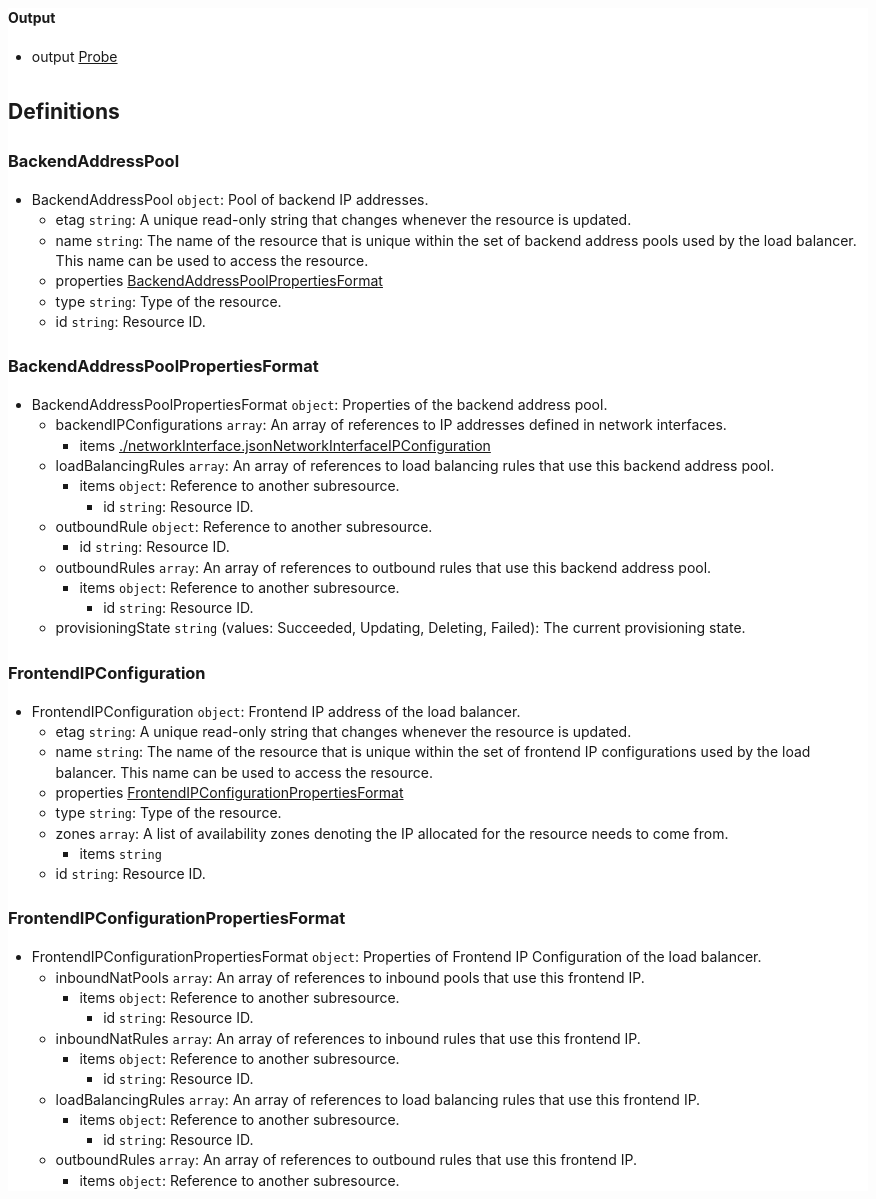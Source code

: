 #### Output
* output [Probe](#probe)



## Definitions

### BackendAddressPool
* BackendAddressPool `object`: Pool of backend IP addresses.
  * etag `string`: A unique read-only string that changes whenever the resource is updated.
  * name `string`: The name of the resource that is unique within the set of backend address pools used by the load balancer. This name can be used to access the resource.
  * properties [BackendAddressPoolPropertiesFormat](#backendaddresspoolpropertiesformat)
  * type `string`: Type of the resource.
  * id `string`: Resource ID.

### BackendAddressPoolPropertiesFormat
* BackendAddressPoolPropertiesFormat `object`: Properties of the backend address pool.
  * backendIPConfigurations `array`: An array of references to IP addresses defined in network interfaces.
    * items [./networkInterface.jsonNetworkInterfaceIPConfiguration](#./networkinterface.jsonnetworkinterfaceipconfiguration)
  * loadBalancingRules `array`: An array of references to load balancing rules that use this backend address pool.
    * items `object`: Reference to another subresource.
      * id `string`: Resource ID.
  * outboundRule `object`: Reference to another subresource.
    * id `string`: Resource ID.
  * outboundRules `array`: An array of references to outbound rules that use this backend address pool.
    * items `object`: Reference to another subresource.
      * id `string`: Resource ID.
  * provisioningState `string` (values: Succeeded, Updating, Deleting, Failed): The current provisioning state.

### FrontendIPConfiguration
* FrontendIPConfiguration `object`: Frontend IP address of the load balancer.
  * etag `string`: A unique read-only string that changes whenever the resource is updated.
  * name `string`: The name of the resource that is unique within the set of frontend IP configurations used by the load balancer. This name can be used to access the resource.
  * properties [FrontendIPConfigurationPropertiesFormat](#frontendipconfigurationpropertiesformat)
  * type `string`: Type of the resource.
  * zones `array`: A list of availability zones denoting the IP allocated for the resource needs to come from.
    * items `string`
  * id `string`: Resource ID.

### FrontendIPConfigurationPropertiesFormat
* FrontendIPConfigurationPropertiesFormat `object`: Properties of Frontend IP Configuration of the load balancer.
  * inboundNatPools `array`: An array of references to inbound pools that use this frontend IP.
    * items `object`: Reference to another subresource.
      * id `string`: Resource ID.
  * inboundNatRules `array`: An array of references to inbound rules that use this frontend IP.
    * items `object`: Reference to another subresource.
      * id `string`: Resource ID.
  * loadBalancingRules `array`: An array of references to load balancing rules that use this frontend IP.
    * items `object`: Reference to another subresource.
      * id `string`: Resource ID.
  * outboundRules `array`: An array of references to outbound rules that use this frontend IP.
    * items `object`: Reference to another subresource.